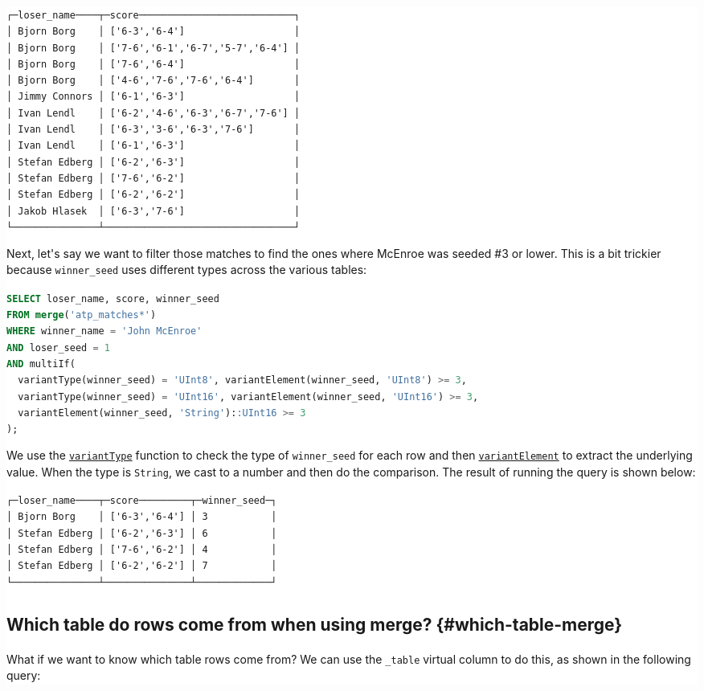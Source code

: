 ```text
┌─loser_name────┬─score───────────────────────────┐
│ Bjorn Borg    │ ['6-3','6-4']                   │
│ Bjorn Borg    │ ['7-6','6-1','6-7','5-7','6-4'] │
│ Bjorn Borg    │ ['7-6','6-4']                   │
│ Bjorn Borg    │ ['4-6','7-6','7-6','6-4']       │
│ Jimmy Connors │ ['6-1','6-3']                   │
│ Ivan Lendl    │ ['6-2','4-6','6-3','6-7','7-6'] │
│ Ivan Lendl    │ ['6-3','3-6','6-3','7-6']       │
│ Ivan Lendl    │ ['6-1','6-3']                   │
│ Stefan Edberg │ ['6-2','6-3']                   │
│ Stefan Edberg │ ['7-6','6-2']                   │
│ Stefan Edberg │ ['6-2','6-2']                   │
│ Jakob Hlasek  │ ['6-3','7-6']                   │
└───────────────┴─────────────────────────────────┘
```

Next, let's say we want to filter those matches to find the ones where McEnroe was seeded #3 or lower.
This is a bit trickier because `winner_seed` uses different types across the various tables:

```sql
SELECT loser_name, score, winner_seed
FROM merge('atp_matches*')
WHERE winner_name = 'John McEnroe'
AND loser_seed = 1
AND multiIf(
  variantType(winner_seed) = 'UInt8', variantElement(winner_seed, 'UInt8') >= 3,
  variantType(winner_seed) = 'UInt16', variantElement(winner_seed, 'UInt16') >= 3,
  variantElement(winner_seed, 'String')::UInt16 >= 3
);
```

We use the [`variantType`](/docs/sql-reference/functions/other-functions#varianttype) function to check the type of `winner_seed` for each row and then [`variantElement`](/docs/sql-reference/functions/other-functions#variantelement) to extract the underlying value.
When the type is `String`, we cast to a number and then do the comparison.
The result of running the query is shown below:

```text
┌─loser_name────┬─score─────────┬─winner_seed─┐
│ Bjorn Borg    │ ['6-3','6-4'] │ 3           │
│ Stefan Edberg │ ['6-2','6-3'] │ 6           │
│ Stefan Edberg │ ['7-6','6-2'] │ 4           │
│ Stefan Edberg │ ['6-2','6-2'] │ 7           │
└───────────────┴───────────────┴─────────────┘
```

## Which table do rows come from when using merge? {#which-table-merge}

What if we want to know which table rows come from?
We can use the `_table` virtual column to do this, as shown in the following query:
